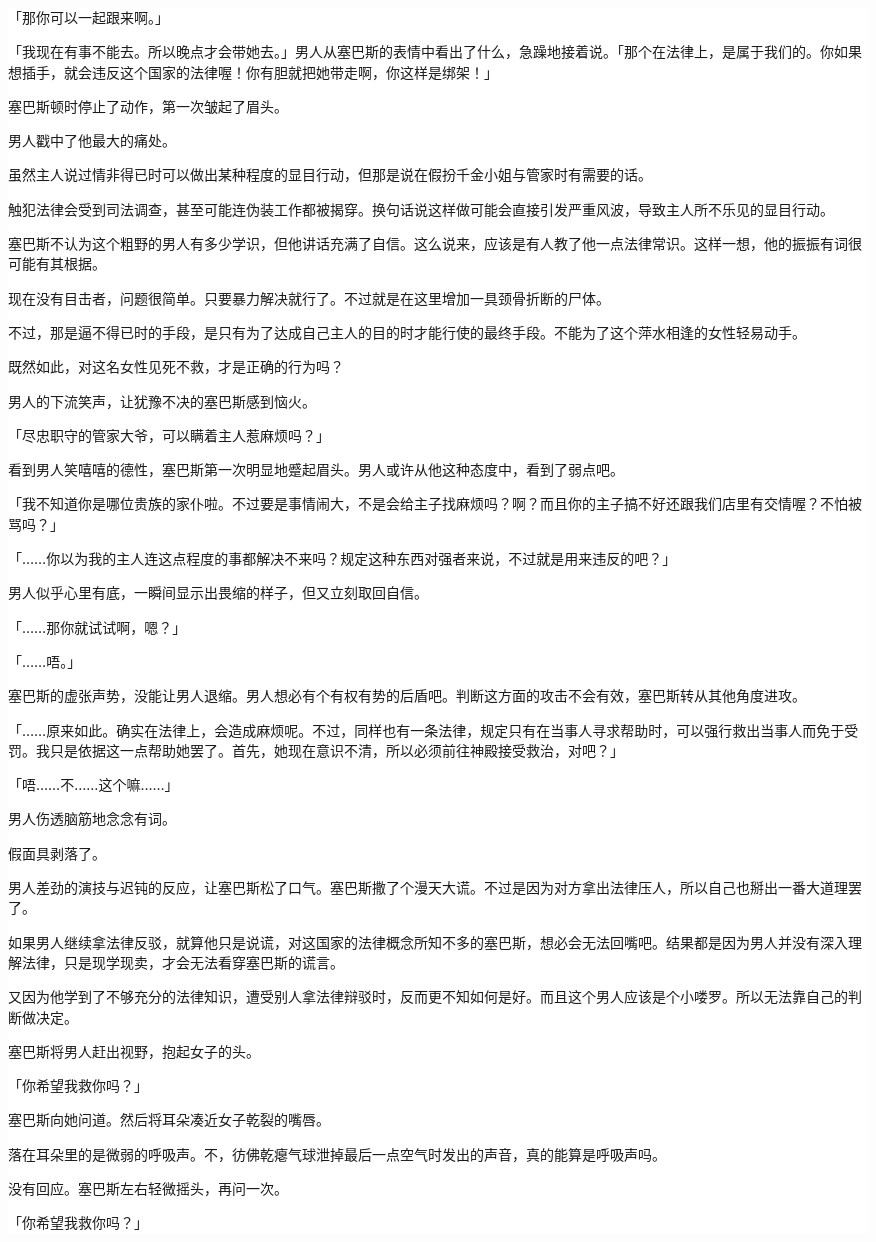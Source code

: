「那你可以一起跟来啊。」

「我现在有事不能去。所以晚点才会带她去。」男人从塞巴斯的表情中看出了什么，急躁地接着说。「那个在法律上，是属于我们的。你如果想插手，就会违反这个国家的法律喔！你有胆就把她带走啊，你这样是绑架！」

塞巴斯顿时停止了动作，第一次皱起了眉头。

男人戳中了他最大的痛处。

虽然主人说过情非得已时可以做出某种程度的显目行动，但那是说在假扮千金小姐与管家时有需要的话。

触犯法律会受到司法调查，甚至可能连伪装工作都被揭穿。换句话说这样做可能会直接引发严重风波，导致主人所不乐见的显目行动。

塞巴斯不认为这个粗野的男人有多少学识，但他讲话充满了自信。这么说来，应该是有人教了他一点法律常识。这样一想，他的振振有词很可能有其根据。

现在没有目击者，问题很简单。只要暴力解决就行了。不过就是在这里增加一具颈骨折断的尸体。

不过，那是逼不得已时的手段，是只有为了达成自己主人的目的时才能行使的最终手段。不能为了这个萍水相逢的女性轻易动手。

既然如此，对这名女性见死不救，才是正确的行为吗？

男人的下流笑声，让犹豫不决的塞巴斯感到恼火。

「尽忠职守的管家大爷，可以瞒着主人惹麻烦吗？」

看到男人笑嘻嘻的德性，塞巴斯第一次明显地蹙起眉头。男人或许从他这种态度中，看到了弱点吧。

「我不知道你是哪位贵族的家仆啦。不过要是事情闹大，不是会给主子找麻烦吗？啊？而且你的主子搞不好还跟我们店里有交情喔？不怕被骂吗？」

「……你以为我的主人连这点程度的事都解决不来吗？规定这种东西对强者来说，不过就是用来违反的吧？」

男人似乎心里有底，一瞬间显示出畏缩的样子，但又立刻取回自信。

「……那你就试试啊，嗯？」

「……唔。」

塞巴斯的虚张声势，没能让男人退缩。男人想必有个有权有势的后盾吧。判断这方面的攻击不会有效，塞巴斯转从其他角度进攻。

「……原来如此。确实在法律上，会造成麻烦呢。不过，同样也有一条法律，规定只有在当事人寻求帮助时，可以强行救出当事人而免于受罚。我只是依据这一点帮助她罢了。首先，她现在意识不清，所以必须前往神殿接受救治，对吧？」

「唔……不……这个嘛……」

男人伤透脑筋地念念有词。

假面具剥落了。

男人差劲的演技与迟钝的反应，让塞巴斯松了口气。塞巴斯撒了个漫天大谎。不过是因为对方拿出法律压人，所以自己也掰出一番大道理罢了。

如果男人继续拿法律反驳，就算他只是说谎，对这国家的法律概念所知不多的塞巴斯，想必会无法回嘴吧。结果都是因为男人并没有深入理解法律，只是现学现卖，才会无法看穿塞巴斯的谎言。

又因为他学到了不够充分的法律知识，遭受别人拿法律辩驳时，反而更不知如何是好。而且这个男人应该是个小喽罗。所以无法靠自己的判断做决定。

塞巴斯将男人赶出视野，抱起女子的头。

「你希望我救你吗？」

塞巴斯向她问道。然后将耳朵凑近女子乾裂的嘴唇。

落在耳朵里的是微弱的呼吸声。不，彷佛乾瘪气球泄掉最后一点空气时发出的声音，真的能算是呼吸声吗。

没有回应。塞巴斯左右轻微摇头，再问一次。

「你希望我救你吗？」
